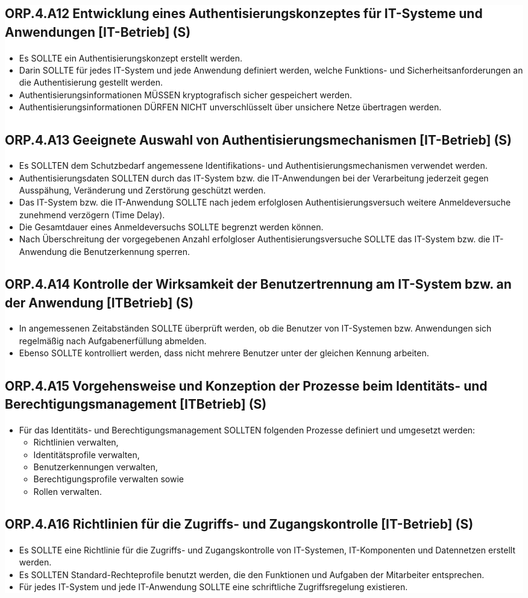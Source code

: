 ## ORP.4.A12 Entwicklung eines Authentisierungskonzeptes für IT-Systeme und Anwendungen [IT-Betrieb] (S)

- Es SOLLTE ein Authentisierungskonzept erstellt werden.
- Darin SOLLTE für jedes IT-System und jede Anwendung definiert werden, welche Funktions- und Sicherheitsanforderungen an die Authentisierung gestellt werden.
- Authentisierungsinformationen MÜSSEN kryptografisch sicher gespeichert werden.
- Authentisierungsinformationen DÜRFEN NICHT unverschlüsselt über unsichere Netze übertragen werden.

## ORP.4.A13 Geeignete Auswahl von Authentisierungsmechanismen [IT-Betrieb] (S)

- Es SOLLTEN dem Schutzbedarf angemessene Identifikations- und Authentisierungsmechanismen verwendet werden.
- Authentisierungsdaten SOLLTEN durch das IT-System bzw. die IT-Anwendungen bei der Verarbeitung jederzeit gegen Ausspähung, Veränderung und Zerstörung geschützt werden.
- Das IT-System bzw. die IT-Anwendung SOLLTE nach jedem erfolglosen Authentisierungsversuch weitere Anmeldeversuche zunehmend verzögern (Time Delay).
- Die Gesamtdauer eines Anmeldeversuchs SOLLTE begrenzt werden können.
- Nach Überschreitung der vorgegebenen Anzahl erfolgloser Authentisierungsversuche SOLLTE das IT-System bzw. die IT-Anwendung die Benutzerkennung sperren.

## ORP.4.A14 Kontrolle der Wirksamkeit der Benutzertrennung am IT-System bzw. an der Anwendung [ITBetrieb] (S)

- In angemessenen Zeitabständen SOLLTE überprüft werden, ob die Benutzer von IT-Systemen bzw. Anwendungen sich regelmäßig nach Aufgabenerfüllung abmelden.
- Ebenso SOLLTE kontrolliert werden, dass nicht mehrere Benutzer unter der gleichen Kennung arbeiten.

## ORP.4.A15 Vorgehensweise und Konzeption der Prozesse beim Identitäts- und Berechtigungsmanagement [ITBetrieb] (S)

- Für das Identitäts- und Berechtigungsmanagement SOLLTEN folgenden Prozesse definiert und umgesetzt werden:
    - Richtlinien verwalten,
    - Identitätsprofile verwalten,
    - Benutzerkennungen verwalten,
    - Berechtigungsprofile verwalten sowie
    - Rollen verwalten.

## ORP.4.A16 Richtlinien für die Zugriffs- und Zugangskontrolle [IT-Betrieb] (S)

- Es SOLLTE eine Richtlinie für die Zugriffs- und Zugangskontrolle von IT-Systemen, IT-Komponenten und Datennetzen erstellt werden.
- Es SOLLTEN Standard-Rechteprofile benutzt werden, die den Funktionen und Aufgaben der Mitarbeiter entsprechen.
- Für jedes IT-System und jede IT-Anwendung SOLLTE eine schriftliche Zugriffsregelung existieren.
